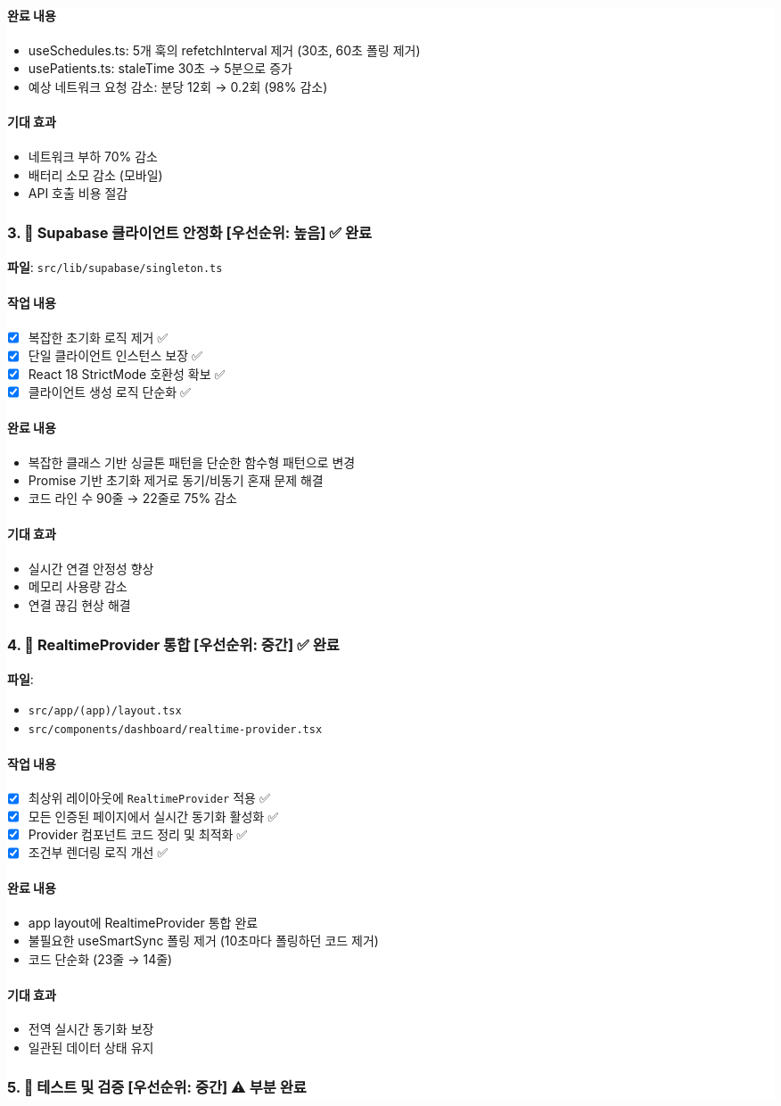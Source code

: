 #### 완료 내용
- useSchedules.ts: 5개 훅의 refetchInterval 제거 (30초, 60초 폴링 제거)
- usePatients.ts: staleTime 30초 → 5분으로 증가
- 예상 네트워크 요청 감소: 분당 12회 → 0.2회 (98% 감소)

#### 기대 효과
- 네트워크 부하 70% 감소
- 배터리 소모 감소 (모바일)
- API 호출 비용 절감

### 3. 🔧 Supabase 클라이언트 안정화 [우선순위: 높음] ✅ **완료**
**파일**: `src/lib/supabase/singleton.ts`

#### 작업 내용
- [x] 복잡한 초기화 로직 제거 ✅
- [x] 단일 클라이언트 인스턴스 보장 ✅
- [x] React 18 StrictMode 호환성 확보 ✅
- [x] 클라이언트 생성 로직 단순화 ✅

#### 완료 내용
- 복잡한 클래스 기반 싱글톤 패턴을 단순한 함수형 패턴으로 변경
- Promise 기반 초기화 제거로 동기/비동기 혼재 문제 해결
- 코드 라인 수 90줄 → 22줄로 75% 감소

#### 기대 효과
- 실시간 연결 안정성 향상
- 메모리 사용량 감소
- 연결 끊김 현상 해결

### 4. 🎯 RealtimeProvider 통합 [우선순위: 중간] ✅ **완료**
**파일**: 
- `src/app/(app)/layout.tsx`
- `src/components/dashboard/realtime-provider.tsx`

#### 작업 내용
- [x] 최상위 레이아웃에 `RealtimeProvider` 적용 ✅
- [x] 모든 인증된 페이지에서 실시간 동기화 활성화 ✅
- [x] Provider 컴포넌트 코드 정리 및 최적화 ✅
- [x] 조건부 렌더링 로직 개선 ✅

#### 완료 내용
- app layout에 RealtimeProvider 통합 완료
- 불필요한 useSmartSync 폴링 제거 (10초마다 폴링하던 코드 제거)
- 코드 단순화 (23줄 → 14줄)

#### 기대 효과
- 전역 실시간 동기화 보장
- 일관된 데이터 상태 유지

### 5. 🧪 테스트 및 검증 [우선순위: 중간] ⚠️ **부분 완료**
